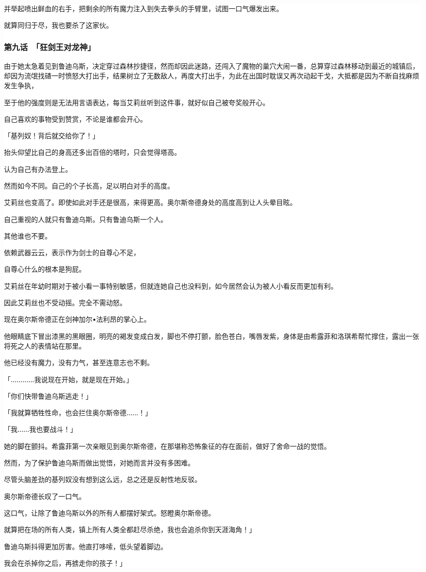 并举起喷出鲜血的右手，把剩余的所有魔力注入到失去拳头的手臂里，试图一口气爆发出来。

就算同归于尽，我也要杀了这家伙。

### 第九话　「狂剑王对龙神」

由于她太急着见到鲁迪乌斯，决定穿过森林抄捷径，然而却因此迷路，还闯入了魔物的巢穴大闹一番，总算穿过森林移动到最近的城镇后，却因为流氓找碴一时愤怒大打出手，结果树立了无数敌人，再度大打出手，为此在出国时耽误又再次动起干戈，大抵都是因为不断自找麻烦发生争执，

至于他的强度则是无法用言语表达，每当艾莉丝听到这件事，就好似自己被夸奖般开心。

自己喜欢的事物受到赞赏，不论是谁都会开心。

「基列奴！背后就交给你了！」

抬头仰望比自己的身高还多出百倍的塔时，只会觉得塔高。

认为自己有办法登上。

然而如今不同。自己的个子长高，足以明白对手的高度。

艾莉丝也变高了。即使如此对手还是很高，来得更高。奥尔斯帝德身处的高度高到让人头晕目眩。

自己重视的人就只有鲁迪乌斯。只有鲁迪乌斯一个人。

其他谁也不要。

依赖武器云云，表示作为剑士的自尊心不足，

自尊心什么的根本是狗屁。

艾莉丝在年幼时期对于被小看一事特别敏感，但就连她自己也没料到，如今居然会认为被人小看反而更加有利。

因此艾莉丝也不受动摇。完全不需动怒。

现在奥尔斯帝德正在剑神加尔•法利昂的掌心上。

他眼睛底下冒出漆黑的黑眼圈，明亮的褐发变成白发，脚也不停打颤，脸色苍白，嘴唇发紫，身体是由希露菲和洛琪希帮忙撑住，露出一张将死之人的表情站在那里。

他已经没有魔力，没有力气，甚至连意志也不剩。

「…………我说现在开始，就是现在开始。」

「你们快带鲁迪乌斯逃走！」

「我就算牺牲性命，也会拦住奥尔斯帝德……！」

「我……我也要战斗！」

她的脚在颤抖。希露菲第一次亲眼见到奥尔斯帝德，在那堪称恐怖象征的存在面前，做好了舍命一战的觉悟。

然而，为了保护鲁迪乌斯而做出觉悟，对她而言并没有多困难。

尽管头脑差劲的基列奴没有想到这么远，总之还是反射性地反驳。

奥尔斯帝德长叹了一口气。

这口气，让除了鲁迪乌斯以外的所有人都摆好架式。怒瞪奥尔斯帝德。

就算把在场的所有人类，镇上所有人类全都赶尽杀绝，我也会追杀你到天涯海角！」

鲁迪乌斯抖得更加厉害。他直打哆嗦，低头望着脚边。

我会在杀掉你之后，再掳走你的孩子！」
